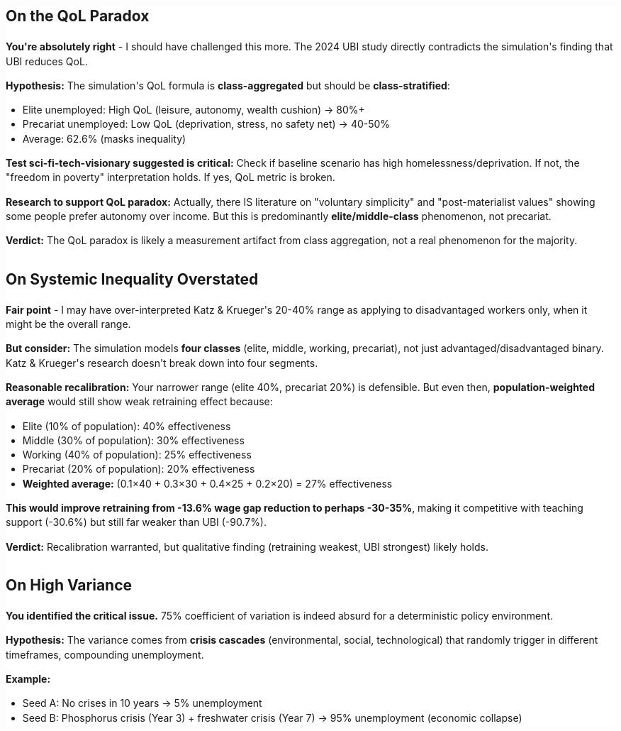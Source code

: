 ## On the QoL Paradox

**You're absolutely right** - I should have challenged this more. The 2024 UBI study directly contradicts the simulation's finding that UBI reduces QoL.

**Hypothesis:** The simulation's QoL formula is **class-aggregated** but should be **class-stratified**:
- Elite unemployed: High QoL (leisure, autonomy, wealth cushion) → 80%+
- Precariat unemployed: Low QoL (deprivation, stress, no safety net) → 40-50%
- Average: 62.6% (masks inequality)

**Test sci-fi-tech-visionary suggested is critical:** Check if baseline scenario has high homelessness/deprivation. If not, the "freedom in poverty" interpretation holds. If yes, QoL metric is broken.

**Research to support QoL paradox:** Actually, there IS literature on "voluntary simplicity" and "post-materialist values" showing some people prefer autonomy over income. But this is predominantly **elite/middle-class** phenomenon, not precariat.

**Verdict:** The QoL paradox is likely a measurement artifact from class aggregation, not a real phenomenon for the majority.

## On Systemic Inequality Overstated

**Fair point** - I may have over-interpreted Katz & Krueger's 20-40% range as applying to disadvantaged workers only, when it might be the overall range.

**But consider:** The simulation models **four classes** (elite, middle, working, precariat), not just advantaged/disadvantaged binary. Katz & Krueger's research doesn't break down into four segments.

**Reasonable recalibration:** Your narrower range (elite 40%, precariat 20%) is defensible. But even then, **population-weighted average** would still show weak retraining effect because:
- Elite (10% of population): 40% effectiveness
- Middle (30% of population): 30% effectiveness
- Working (40% of population): 25% effectiveness
- Precariat (20% of population): 20% effectiveness
- **Weighted average:** (0.1×40 + 0.3×30 + 0.4×25 + 0.2×20) = 27% effectiveness

**This would improve retraining from -13.6% wage gap reduction to perhaps -30-35%**, making it competitive with teaching support (-30.6%) but still far weaker than UBI (-90.7%).

**Verdict:** Recalibration warranted, but qualitative finding (retraining weakest, UBI strongest) likely holds.

## On High Variance

**You identified the critical issue.** 75% coefficient of variation is indeed absurd for a deterministic policy environment.

**Hypothesis:** The variance comes from **crisis cascades** (environmental, social, technological) that randomly trigger in different timeframes, compounding unemployment.

**Example:**
- Seed A: No crises in 10 years → 5% unemployment
- Seed B: Phosphorus crisis (Year 3) + freshwater crisis (Year 7) → 95% unemployment (economic collapse)
